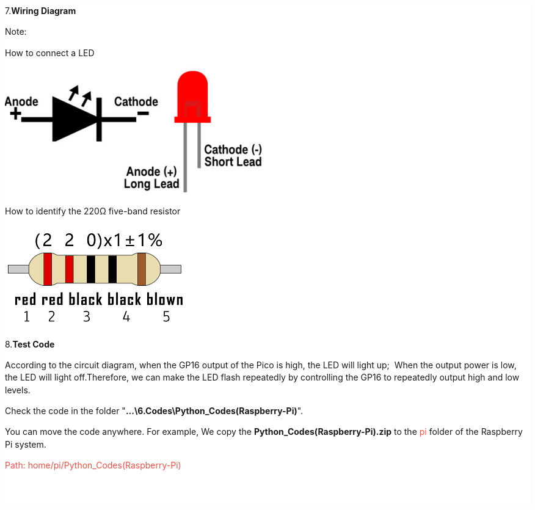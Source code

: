 
7.**Wiring Diagram**

Note:

How to connect a LED

![](./media/42ff6f405dfa128593827de5aa03e94b.png)

How to identify the 220Ω five-band resistor

![](./media/55c0199544e9819328f6d5778f10d7d0.png)

8.**Test Code**

According to the circuit diagram, when the GP16 output of the Pico is high, the LED will light up;  When the output power is low, the LED will light off.Therefore, we can make the LED flash repeatedly by controlling the GP16 to repeatedly output high and low levels.  

Check the code in the folder "**...\6.Codes\Python_Codes(Raspberry-Pi)**".

You can move the code anywhere. For example, We copy the **Python_Codes(Raspberry-Pi).zip** to the <span style="color: rgb(255, 76, 65);">pi</span> folder of the Raspberry Pi system.

<span style="color: rgb(255, 76, 65);">Path: home/pi/Python_Codes(Raspberry-Pi)</span>

<br>
<br>
